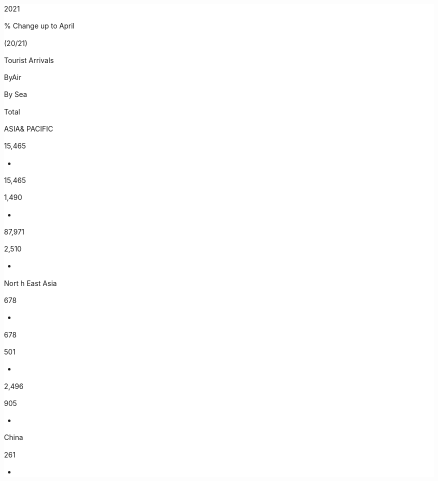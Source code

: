 2021
 
% 
Change 
up to 
April
 
(20/21)
 
 
Tourist Arrivals
 
 
 
ByAir
 
By 
Sea
 
Total
 
ASIA& 
PACIFIC
 
15,465
 
-
 
15,465
 
1,490
 
-
 
87,971
 
2,510
 
-
 
Nort
h East 
Asia
 
678
 
-
 
678
 
501
 
-
 
2,496
 
905
 
-
 
China
 
261
 
-
 